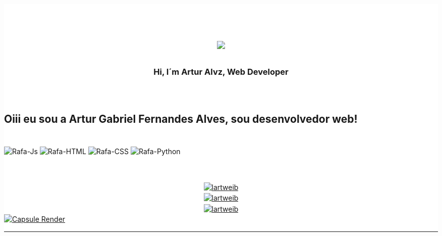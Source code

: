 <a href="" title=" ">
<img alt="" width="100%"src="https://capsule-render.vercel.app/api?type=waving&color=40:d558f6,80:0dd0f9&height=120&section=header&text=&fontSize=0&animation=fadeIn"/>
</a>
<h1 align="center">
  <a href="https://git.io/typing-svg">
    <img src="https://readme-typing-svg.herokuapp.com/?lines=console.log(Artur Alvz)...;{(Web__Developer)}&center=true&size=25&color=B46DFFFF&duration=3000&pause=2000">
  </a>
</h1>
<h3 align="center">
  Hi, I´m Artur Alvz, Web Developer
</h3>
<br>
<div>

## Oiii eu sou a Artur Gabriel Fernandes Alves, sou desenvolvedor web!

<div style="display: inline_block"><br>
  <img align="center" alt="Rafa-Js" height="30" width="40" src="https://raw.githubusercontent.com/devicons/devicon/master/icons/javascript/javascript-plain.svg">
  <img align="center" alt="Rafa-HTML" height="30" width="40" src="https://raw.githubusercontent.com/devicons/devicon/master/icons/html5/html5-original.svg">
  <img align="center" alt="Rafa-CSS" height="30" width="40" src="https://raw.githubusercontent.com/devicons/devicon/master/icons/css3/css3-original.svg">
  <img align="center" alt="Rafa-Python" height="30" width="40" src="https://raw.githubusercontent.com/devicons/devicon/master/icons/python/python-original.svg">
</div>

</div>
  
  ##
 
<div> 

  
</div>

<br>
  <div align=center>
    <a href="https://github.com/ArturAlvz/github-readme-stats">
      <img align="center" width=500 src="https://github-readme-stats.vercel.app/api/top-langs/?username=ArturAlvz&hide=c%23,powershell,Mathematica,Ruby,Objective-C,Objective-C%2b%2b,Cuda&title_color=a77eeb&text_color=7fdbca&icon_color=1dafb&bg_color=011627&langs_count=8&layout=compact&border_color=61dafb&hide_border=true" alt="lartweib"/>
    </a><br>
    <a href="##" title="Go to Source">
      <img align="center" width=500 src="https://github-readme-streak-stats.herokuapp.com/?user=ArturAlvz&theme=nightowl&border=1dafb&hide_border=true" alt="lartweib" />
    </a><br>
    <a href="https://github.com/ArturAlvz/github-readme-stats" title="Go to Source">
      <img align="center" width=500 src="https://github-readme-stats.vercel.app/api?username=ArturAlvz&theme=nightowl&border=61dafb&hide_border=true" alt="lartweib"/>
    </a> 
  </div>
  <a href="" title=" ">
          <img alt="Capsule Render" width="100%"src="https://capsule-render.vercel.app/api?type=waving&fontColor=0dd0f9&color=40:0dd0f9,70:d558f6&height=120&section=footer&animation=fadeIn"/>
      </a>

<hr>
